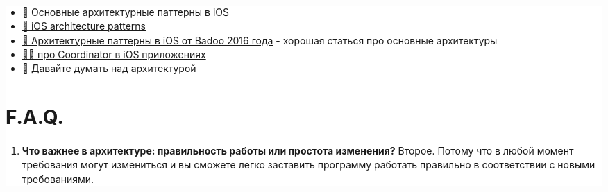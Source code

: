 - [📜 Основные архитектурные паттерны в iOS](https://stfalcon.com/ru/blog/post/clean-code)
- [📜 iOS architecture patterns](https://thinkmobiles.com/blog/ios-architecture-patterns/)
- [📜 Архитектурные паттерны в iOS от Badoo 2016 года](https://habr.com/ru/company/badoo/blog/281162/) - хорошая статься про основные архитектуры
- [📜📼 про Coordinator в iOS приложениях](https://habr.com/ru/company/oleg-bunin/blog/423299/)
- [📼 Давайте думать над архитектурой](https://youtu.be/QDKR2Ra7IQY?list=PLb1A91j1236qo2oL0Sis_Zf_UUgeMAjDl)

# F.A.Q.

1. **Что важнее в архитектуре: правильность работы или простота изменения?** Второе. Потому что в любой момент требования могут измениться и вы сможете легко заставить программу работать правильно в соответствии с новыми требованиями. 
